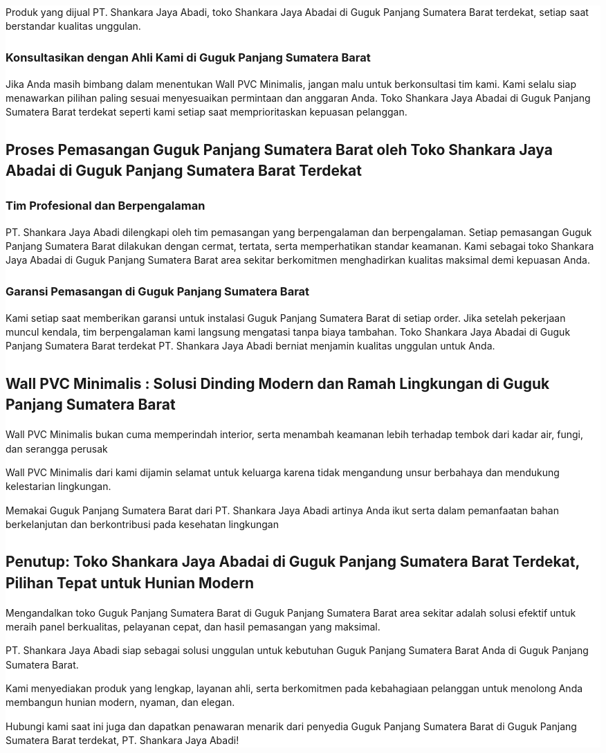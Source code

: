 Produk yang dijual PT. Shankara Jaya Abadi, toko Shankara Jaya Abadai di Guguk Panjang Sumatera Barat terdekat, setiap saat berstandar kualitas unggulan.

### Konsultasikan dengan Ahli Kami di Guguk Panjang Sumatera Barat

Jika Anda masih bimbang dalam menentukan Wall PVC Minimalis, jangan malu untuk berkonsultasi tim kami. Kami selalu siap menawarkan pilihan paling sesuai menyesuaikan permintaan dan anggaran Anda. Toko Shankara Jaya Abadai di Guguk Panjang Sumatera Barat terdekat seperti kami setiap saat memprioritaskan kepuasan pelanggan.

## Proses Pemasangan Guguk Panjang Sumatera Barat oleh Toko Shankara Jaya Abadai di Guguk Panjang Sumatera Barat Terdekat

### Tim Profesional dan Berpengalaman

PT. Shankara Jaya Abadi dilengkapi oleh tim pemasangan yang berpengalaman dan berpengalaman. Setiap pemasangan Guguk Panjang Sumatera Barat dilakukan dengan cermat, tertata, serta memperhatikan standar keamanan. Kami sebagai toko Shankara Jaya Abadai di Guguk Panjang Sumatera Barat area sekitar berkomitmen menghadirkan kualitas maksimal demi kepuasan Anda.

### Garansi Pemasangan di Guguk Panjang Sumatera Barat

Kami setiap saat memberikan garansi untuk instalasi Guguk Panjang Sumatera Barat di setiap order. Jika setelah pekerjaan muncul kendala, tim berpengalaman kami langsung mengatasi tanpa biaya tambahan. Toko Shankara Jaya Abadai di Guguk Panjang Sumatera Barat terdekat PT. Shankara Jaya Abadi berniat menjamin kualitas unggulan untuk Anda.

##  Wall PVC Minimalis : Solusi Dinding Modern dan Ramah Lingkungan di Guguk Panjang Sumatera Barat

 Wall PVC Minimalis  bukan cuma memperindah interior, serta menambah keamanan lebih terhadap tembok dari kadar air, fungi, dan serangga perusak

 Wall PVC Minimalis  dari kami dijamin selamat untuk keluarga karena tidak mengandung unsur berbahaya dan mendukung kelestarian lingkungan.

Memakai Guguk Panjang Sumatera Barat dari PT. Shankara Jaya Abadi artinya Anda ikut serta dalam pemanfaatan bahan berkelanjutan dan berkontribusi pada kesehatan lingkungan

## Penutup: Toko Shankara Jaya Abadai di Guguk Panjang Sumatera Barat Terdekat, Pilihan Tepat untuk Hunian Modern

Mengandalkan toko Guguk Panjang Sumatera Barat di Guguk Panjang Sumatera Barat area sekitar adalah solusi efektif untuk meraih panel berkualitas, pelayanan cepat, dan hasil pemasangan yang maksimal.

PT. Shankara Jaya Abadi siap sebagai solusi unggulan untuk kebutuhan Guguk Panjang Sumatera Barat Anda di Guguk Panjang Sumatera Barat.

Kami menyediakan produk yang lengkap, layanan ahli, serta berkomitmen pada kebahagiaan pelanggan untuk menolong Anda membangun hunian modern, nyaman, dan elegan.

Hubungi kami saat ini juga dan dapatkan penawaran menarik dari penyedia Guguk Panjang Sumatera Barat di Guguk Panjang Sumatera Barat terdekat, PT. Shankara Jaya Abadi!